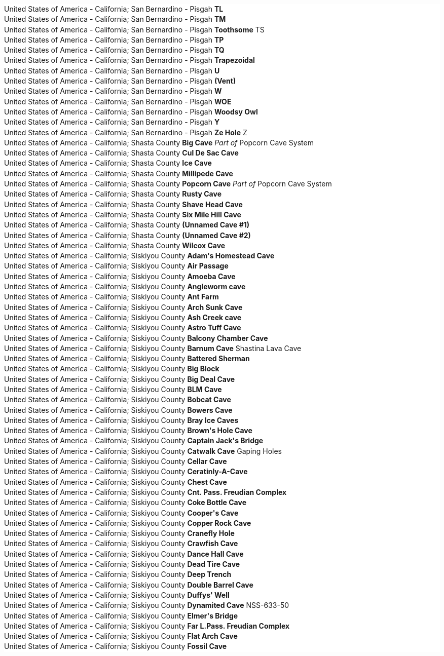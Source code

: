 United States of America - California; San Bernardino - Pisgah **TL**    
United States of America - California; San Bernardino - Pisgah **TM**    
United States of America - California; San Bernardino - Pisgah **Toothsome**  TS   
United States of America - California; San Bernardino - Pisgah **TP**    
United States of America - California; San Bernardino - Pisgah **TQ**    
United States of America - California; San Bernardino - Pisgah **Trapezoidal**    
United States of America - California; San Bernardino - Pisgah **U**    
United States of America - California; San Bernardino - Pisgah **(Vent)**    
United States of America - California; San Bernardino - Pisgah **W**    
United States of America - California; San Bernardino - Pisgah **WOE**    
United States of America - California; San Bernardino - Pisgah **Woodsy Owl**    
United States of America - California; San Bernardino - Pisgah **Y**    
United States of America - California; San Bernardino - Pisgah **Ze Hole**  Z   
United States of America - California; Shasta County **Big Cave**   *Part of* Popcorn Cave System  
United States of America - California; Shasta County **Cul De Sac Cave**    
United States of America - California; Shasta County **Ice Cave**    
United States of America - California; Shasta County **Millipede Cave**    
United States of America - California; Shasta County **Popcorn Cave**   *Part of* Popcorn Cave System  
United States of America - California; Shasta County **Rusty Cave**    
United States of America - California; Shasta County **Shave Head Cave**    
United States of America - California; Shasta County **Six Mile Hill Cave**    
United States of America - California; Shasta County **(Unnamed Cave #1)**    
United States of America - California; Shasta County **(Unnamed Cave #2)**    
United States of America - California; Shasta County **Wilcox Cave**    
United States of America - California; Siskiyou County **Adam's Homestead Cave**    
United States of America - California; Siskiyou County **Air Passage**    
United States of America - California; Siskiyou County **Amoeba Cave**    
United States of America - California; Siskiyou County **Angleworm cave**    
United States of America - California; Siskiyou County **Ant Farm**    
United States of America - California; Siskiyou County **Arch Sunk Cave**    
United States of America - California; Siskiyou County **Ash Creek cave**    
United States of America - California; Siskiyou County **Astro Tuff Cave**    
United States of America - California; Siskiyou County **Balcony Chamber Cave**    
United States of America - California; Siskiyou County **Barnum Cave**  Shastina Lava Cave   
United States of America - California; Siskiyou County **Battered Sherman**    
United States of America - California; Siskiyou County **Big Block**    
United States of America - California; Siskiyou County **Big Deal Cave**    
United States of America - California; Siskiyou County **BLM Cave**    
United States of America - California; Siskiyou County **Bobcat Cave**    
United States of America - California; Siskiyou County **Bowers Cave**    
United States of America - California; Siskiyou County **Bray Ice Caves**    
United States of America - California; Siskiyou County **Brown's Hole Cave**    
United States of America - California; Siskiyou County **Captain Jack's Bridge**    
United States of America - California; Siskiyou County **Catwalk Cave**  Gaping Holes   
United States of America - California; Siskiyou County **Cellar Cave**    
United States of America - California; Siskiyou County **Ceratinly-A-Cave**    
United States of America - California; Siskiyou County **Chest Cave**    
United States of America - California; Siskiyou County **Cnt. Pass. Freudian Complex**    
United States of America - California; Siskiyou County **Coke Bottle Cave**    
United States of America - California; Siskiyou County **Cooper's Cave**    
United States of America - California; Siskiyou County **Copper Rock Cave**    
United States of America - California; Siskiyou County **Cranefly Hole**    
United States of America - California; Siskiyou County **Crawfish Cave**    
United States of America - California; Siskiyou County **Dance Hall Cave**    
United States of America - California; Siskiyou County **Dead Tire Cave**    
United States of America - California; Siskiyou County **Deep Trench**    
United States of America - California; Siskiyou County **Double Barrel Cave**    
United States of America - California; Siskiyou County **Duffys' Well**    
United States of America - California; Siskiyou County **Dynamited Cave**  NSS-633-50  
United States of America - California; Siskiyou County **Elmer's Bridge**    
United States of America - California; Siskiyou County **Far L.Pass. Freudian Complex**    
United States of America - California; Siskiyou County **Flat Arch Cave**    
United States of America - California; Siskiyou County **Fossil Cave**    
